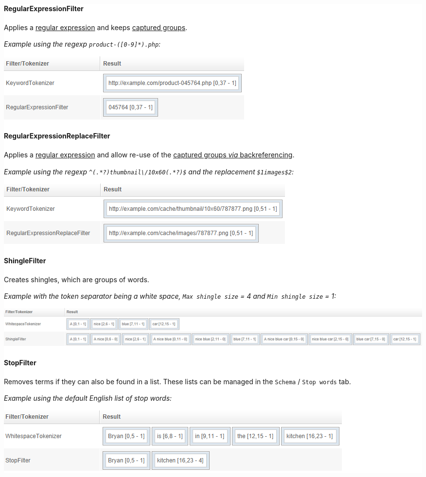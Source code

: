 
#### RegularExpressionFilter

Applies a [regular expression](regular-expressions.info) and keeps [captured groups](http://www.regular-expressions.info/brackets.html).

_Example using the regexp `product-([0-9]*).php`:_

![RegularExpressionFilter](analyzer_regularexpressionfilter.png)

#### RegularExpressionReplaceFilter

Applies a [regular expression](regular-expressions.info) and allow re-use of the [captured groups _via_ backreferencing](http://www.regular-expressions.info/refcapture.html).

_Example using the regexp `^(.*?)thumbnail\/10x60(.*?)$` and the replacement `$1images$2`:_

![RegularExpressionReplaceFilter](analyzer_regularexpressionreplacefilter.png)

#### ShingleFilter

Creates shingles, which are groups of words.

_Example with the token separator being a white space, `Max shingle size` = 4 and `Min shingle size` = 1:_

![ShingleFilter](analyzer_shinglefilter.png)

#### StopFilter

Removes terms if they can also be found in a list. These lists can be managed in the `Schema` / `Stop words` tab.

_Example using the default English list of stop words:_

![StopFilter](analyser_stopfilter.png)
